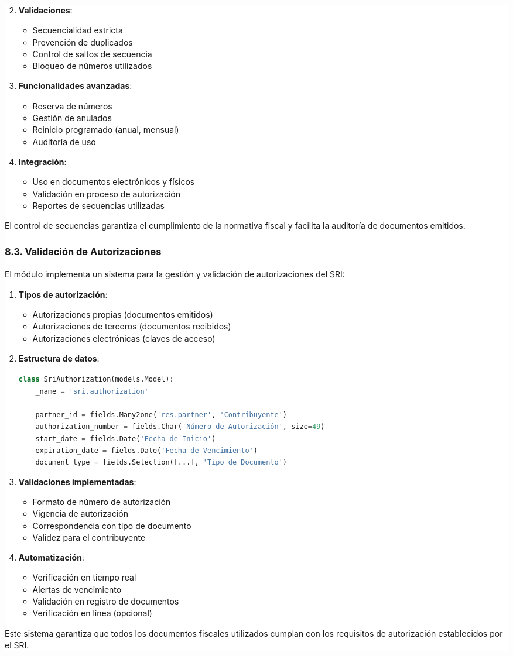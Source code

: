 2. **Validaciones**:
   - Secuencialidad estricta
   - Prevención de duplicados
   - Control de saltos de secuencia
   - Bloqueo de números utilizados

3. **Funcionalidades avanzadas**:
   - Reserva de números
   - Gestión de anulados
   - Reinicio programado (anual, mensual)
   - Auditoría de uso

4. **Integración**:
   - Uso en documentos electrónicos y físicos
   - Validación en proceso de autorización
   - Reportes de secuencias utilizadas

El control de secuencias garantiza el cumplimiento de la normativa fiscal y facilita la auditoría de documentos emitidos.

### 8.3. Validación de Autorizaciones

El módulo implementa un sistema para la gestión y validación de autorizaciones del SRI:

1. **Tipos de autorización**:
   - Autorizaciones propias (documentos emitidos)
   - Autorizaciones de terceros (documentos recibidos)
   - Autorizaciones electrónicas (claves de acceso)

2. **Estructura de datos**:
   ```python
   class SriAuthorization(models.Model):
       _name = 'sri.authorization'
       
       partner_id = fields.Many2one('res.partner', 'Contribuyente')
       authorization_number = fields.Char('Número de Autorización', size=49)
       start_date = fields.Date('Fecha de Inicio')
       expiration_date = fields.Date('Fecha de Vencimiento')
       document_type = fields.Selection([...], 'Tipo de Documento')
   ```

3. **Validaciones implementadas**:
   - Formato de número de autorización
   - Vigencia de autorización
   - Correspondencia con tipo de documento
   - Validez para el contribuyente

4. **Automatización**:
   - Verificación en tiempo real
   - Alertas de vencimiento
   - Validación en registro de documentos
   - Verificación en línea (opcional)

Este sistema garantiza que todos los documentos fiscales utilizados cumplan con los requisitos de autorización establecidos por el SRI.
